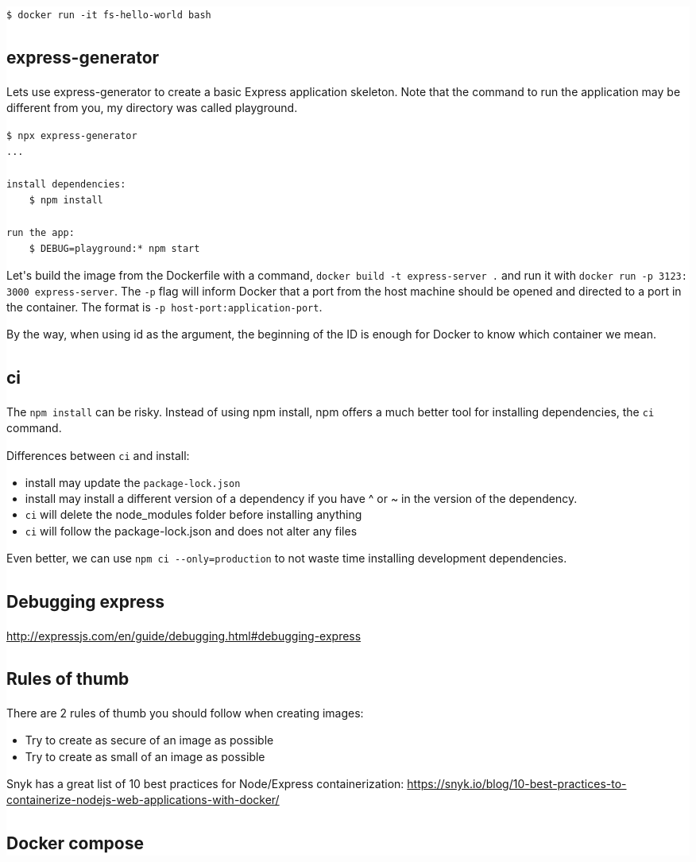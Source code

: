     $ docker run -it fs-hello-world bash

## express-generator

Lets use express-generator to create a basic Express application skeleton. Note that the command to run the application may be different from you, my directory was called playground.

    $ npx express-generator
    ...

    install dependencies:
        $ npm install

    run the app:
        $ DEBUG=playground:* npm start

Let's build the image from the Dockerfile with a command, `docker build -t express-server .` and run it with `docker run -p 3123:3000 express-server`. The `-p` flag will inform Docker that a port from the host machine should be opened and directed to a port in the container. The format is `-p host-port:application-port`.

By the way, when using id as the argument, the beginning of the ID is enough for Docker to know which container we mean.

## ci

The `npm install` can be risky. Instead of using npm install, npm offers a much better tool for installing dependencies, the `ci` command.

Differences between `ci` and install:

- install may update the `package-lock.json`
- install may install a different version of a dependency if you have ^ or ~ in the version of the dependency.
- `ci` will delete the node_modules folder before installing anything
- `ci` will follow the package-lock.json and does not alter any files

Even better, we can use `npm ci --only=production` to not waste time installing development dependencies.

## Debugging express

http://expressjs.com/en/guide/debugging.html#debugging-express

## Rules of thumb

There are 2 rules of thumb you should follow when creating images:

- Try to create as secure of an image as possible
- Try to create as small of an image as possible

Snyk has a great list of 10 best practices for Node/Express containerization: https://snyk.io/blog/10-best-practices-to-containerize-nodejs-web-applications-with-docker/

## Docker compose
